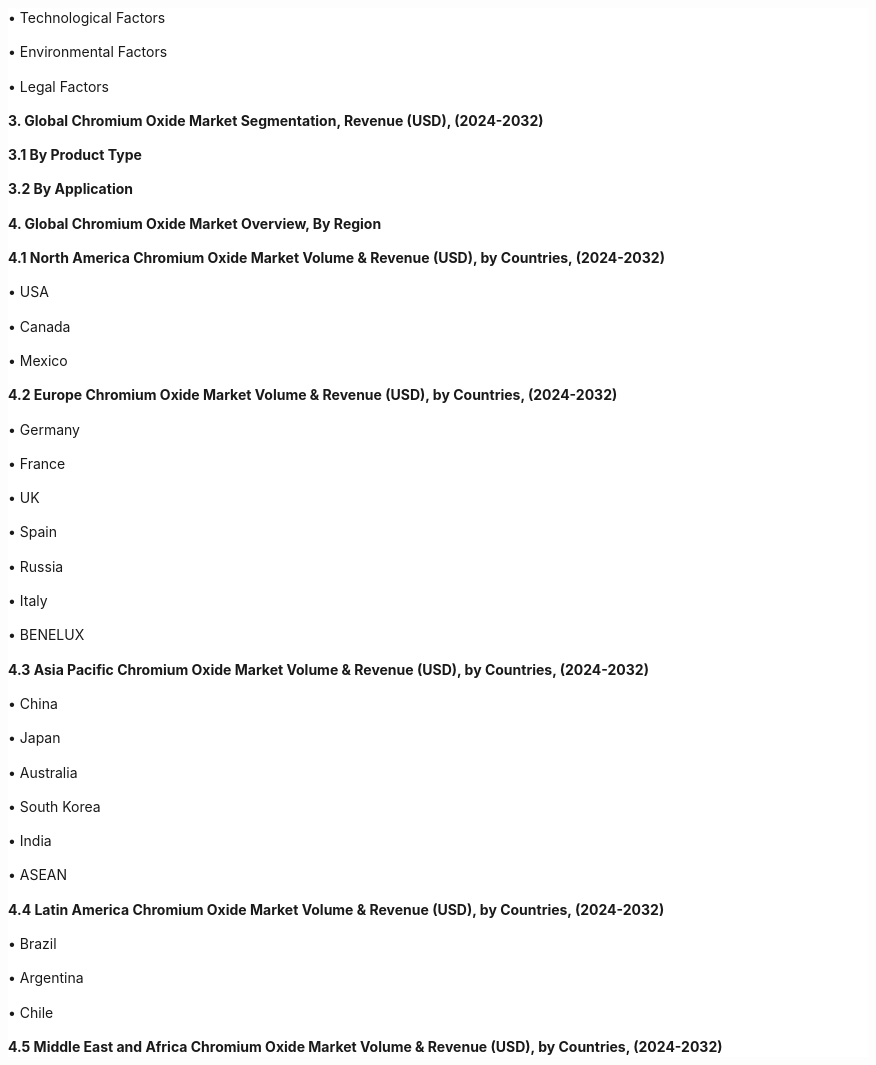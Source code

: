 • Technological Factors

• Environmental Factors

• Legal Factors

<strong>3. Global Chromium Oxide Market Segmentation, Revenue (USD), (2024-2032)</strong>

<strong>3.1 By Product Type</strong>

<strong>3.2 By Application</strong>

<strong>4. Global Chromium Oxide Market Overview, By Region</strong>

<strong>4.1 North America Chromium Oxide Market Volume &amp; Revenue (USD), by Countries, (2024-2032)</strong>

• USA

• Canada

• Mexico

<strong>4.2 Europe Chromium Oxide Market Volume &amp; Revenue (USD), by Countries, (2024-2032)</strong>

• Germany

• France

• UK

• Spain

• Russia

• Italy

• BENELUX

<strong>4.3 Asia Pacific Chromium Oxide Market Volume &amp; Revenue (USD), by Countries, (2024-2032)</strong>

• China

• Japan

• Australia

• South Korea

• India

• ASEAN

<strong>4.4 Latin America Chromium Oxide Market Volume &amp; Revenue (USD), by Countries, (2024-2032)</strong>

• Brazil

• Argentina

• Chile

<strong>4.5 Middle East and Africa Chromium Oxide Market Volume &amp; Revenue (USD), by Countries, (2024-2032)</strong>
